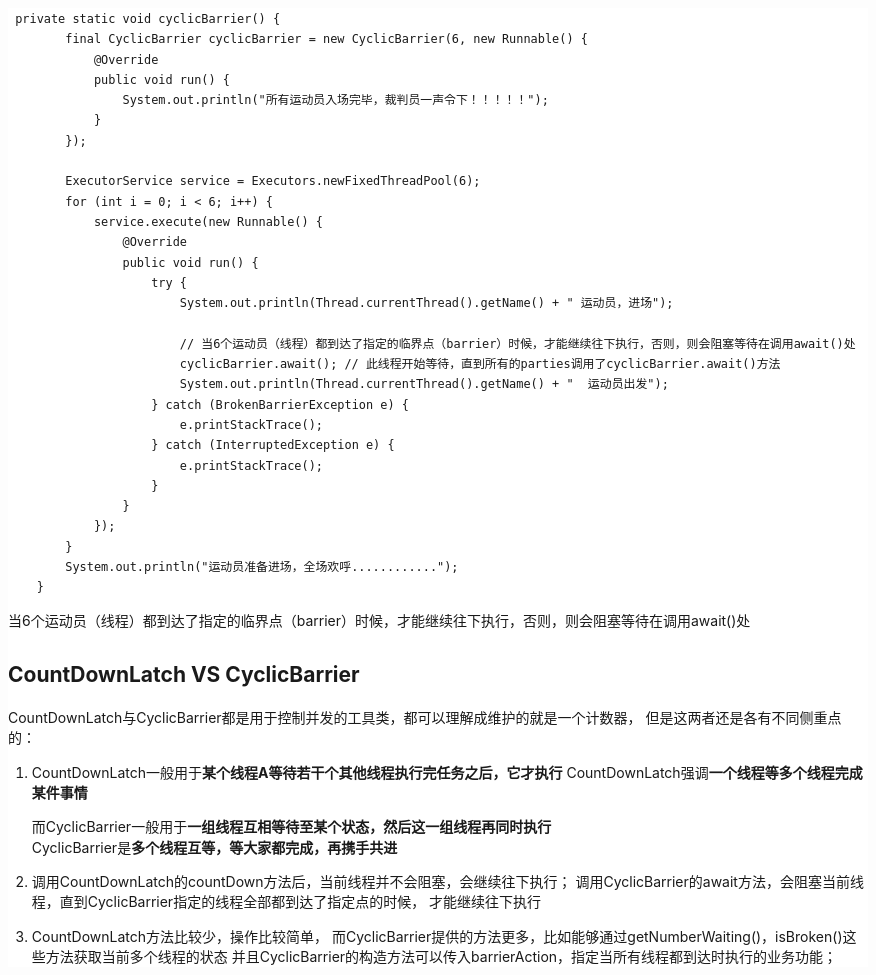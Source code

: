 ```
 private static void cyclicBarrier() {
        final CyclicBarrier cyclicBarrier = new CyclicBarrier(6, new Runnable() {
            @Override
            public void run() {
                System.out.println("所有运动员入场完毕，裁判员一声令下！！！！！");
            }
        });

        ExecutorService service = Executors.newFixedThreadPool(6);
        for (int i = 0; i < 6; i++) {
            service.execute(new Runnable() {
                @Override
                public void run() {
                    try {
                        System.out.println(Thread.currentThread().getName() + " 运动员，进场");

                        // 当6个运动员（线程）都到达了指定的临界点（barrier）时候，才能继续往下执行，否则，则会阻塞等待在调用await()处
                        cyclicBarrier.await(); // 此线程开始等待，直到所有的parties调用了cyclicBarrier.await()方法
                        System.out.println(Thread.currentThread().getName() + "  运动员出发");
                    } catch (BrokenBarrierException e) {
                        e.printStackTrace();
                    } catch (InterruptedException e) {
                        e.printStackTrace();
                    }
                }
            });
        }
        System.out.println("运动员准备进场，全场欢呼............");
    }
```
当6个运动员（线程）都到达了指定的临界点（barrier）时候，才能继续往下执行，否则，则会阻塞等待在调用await()处



## CountDownLatch VS CyclicBarrier

CountDownLatch与CyclicBarrier都是用于控制并发的工具类，都可以理解成维护的就是一个计数器，
但是这两者还是各有不同侧重点的：

1. CountDownLatch一般用于**某个线程A等待若干个其他线程执行完任务之后，它才执行**
   CountDownLatch强调**一个线程等多个线程完成某件事情**
   
   而CyclicBarrier一般用于**一组线程互相等待至某个状态，然后这一组线程再同时执行**   
   CyclicBarrier是**多个线程互等，等大家都完成，再携手共进**
   

2. 调用CountDownLatch的countDown方法后，当前线程并不会阻塞，会继续往下执行；
   调用CyclicBarrier的await方法，会阻塞当前线程，直到CyclicBarrier指定的线程全部都到达了指定点的时候，
   才能继续往下执行
   
3. CountDownLatch方法比较少，操作比较简单，
   而CyclicBarrier提供的方法更多，比如能够通过getNumberWaiting()，isBroken()这些方法获取当前多个线程的状态
   并且CyclicBarrier的构造方法可以传入barrierAction，指定当所有线程都到达时执行的业务功能；
